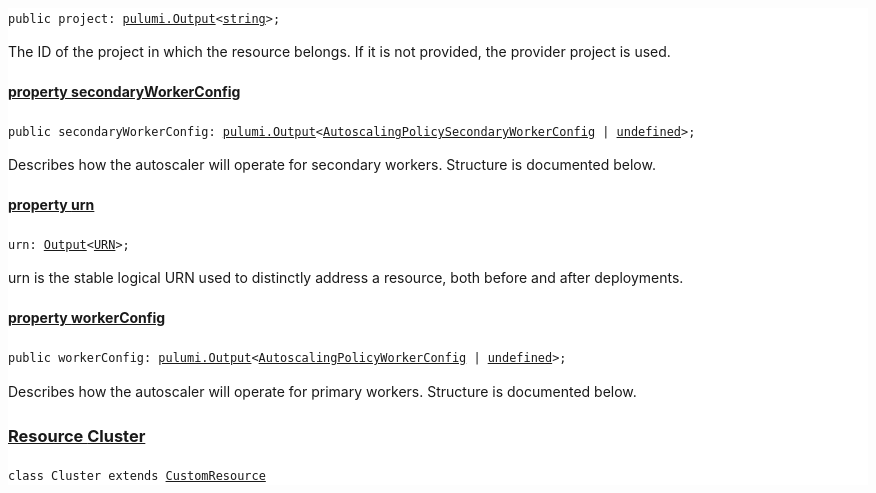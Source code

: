 <pre class="highlight"><code><span class='kd'>public </span>project: <a href='/docs/reference/pkg/nodejs/pulumi/pulumi/#Output'>pulumi.Output</a>&lt;<span class='kd'><a href='https://developer.mozilla.org/en-US/docs/Web/JavaScript/Reference/Global_Objects/String'>string</a></span>&gt;;</code></pre>

The ID of the project in which the resource belongs.
If it is not provided, the provider project is used.

<h4 class="pdoc-member-header" id="AutoscalingPolicy-secondaryWorkerConfig">
<a class="pdoc-child-name" href="https://github.com/pulumi/pulumi-gcp/blob/b44279d5fca21f1d6e9565256aa061b715e114db/sdk/nodejs/dataproc/autoscalingPolicy.ts#L101">property <b>secondaryWorkerConfig</b></a>
</h4>

<pre class="highlight"><code><span class='kd'>public </span>secondaryWorkerConfig: <a href='/docs/reference/pkg/nodejs/pulumi/pulumi/#Output'>pulumi.Output</a>&lt;<a href='/docs/reference/pkg/nodejs/pulumi/gcp/types/output/#AutoscalingPolicySecondaryWorkerConfig'>AutoscalingPolicySecondaryWorkerConfig</a> | <span class='kd'><a href='https://developer.mozilla.org/en-US/docs/Web/JavaScript/Reference/Global_Objects/undefined'>undefined</a></span>&gt;;</code></pre>

Describes how the autoscaler will operate for secondary workers.  Structure is documented below.

<h4 class="pdoc-member-header" id="AutoscalingPolicy-urn">
<a class="pdoc-child-name" href="https://github.com/pulumi/pulumi-gcp/blob/b44279d5fca21f1d6e9565256aa061b715e114db/sdk/nodejs/dataproc/autoscalingPolicy.ts#L47">property <b>urn</b></a>
</h4>

<pre class="highlight"><code><span class='kd'></span>urn: <a href='/docs/reference/pkg/nodejs/pulumi/pulumi/#Output'>Output</a>&lt;<a href='/docs/reference/pkg/nodejs/pulumi/pulumi/#URN'>URN</a>&gt;;</code></pre>

urn is the stable logical URN used to distinctly address a resource, both before and after
deployments.

<h4 class="pdoc-member-header" id="AutoscalingPolicy-workerConfig">
<a class="pdoc-child-name" href="https://github.com/pulumi/pulumi-gcp/blob/b44279d5fca21f1d6e9565256aa061b715e114db/sdk/nodejs/dataproc/autoscalingPolicy.ts#L105">property <b>workerConfig</b></a>
</h4>

<pre class="highlight"><code><span class='kd'>public </span>workerConfig: <a href='/docs/reference/pkg/nodejs/pulumi/pulumi/#Output'>pulumi.Output</a>&lt;<a href='/docs/reference/pkg/nodejs/pulumi/gcp/types/output/#AutoscalingPolicyWorkerConfig'>AutoscalingPolicyWorkerConfig</a> | <span class='kd'><a href='https://developer.mozilla.org/en-US/docs/Web/JavaScript/Reference/Global_Objects/undefined'>undefined</a></span>&gt;;</code></pre>

Describes how the autoscaler will operate for primary workers.  Structure is documented below.

<h3 class="pdoc-module-header" id="Cluster" data-link-title="Cluster">
    <a href="https://github.com/pulumi/pulumi-gcp/blob/b44279d5fca21f1d6e9565256aa061b715e114db/sdk/nodejs/dataproc/cluster.ts#L114">
        Resource <strong>Cluster</strong>
    </a>
</h3>

<pre class="highlight"><code><span class='kr'>class</span> <span class='nx'>Cluster</span> <span class='kr'>extends</span> <a href='/docs/reference/pkg/nodejs/pulumi/pulumi/#CustomResource'>CustomResource</a></code></pre>
